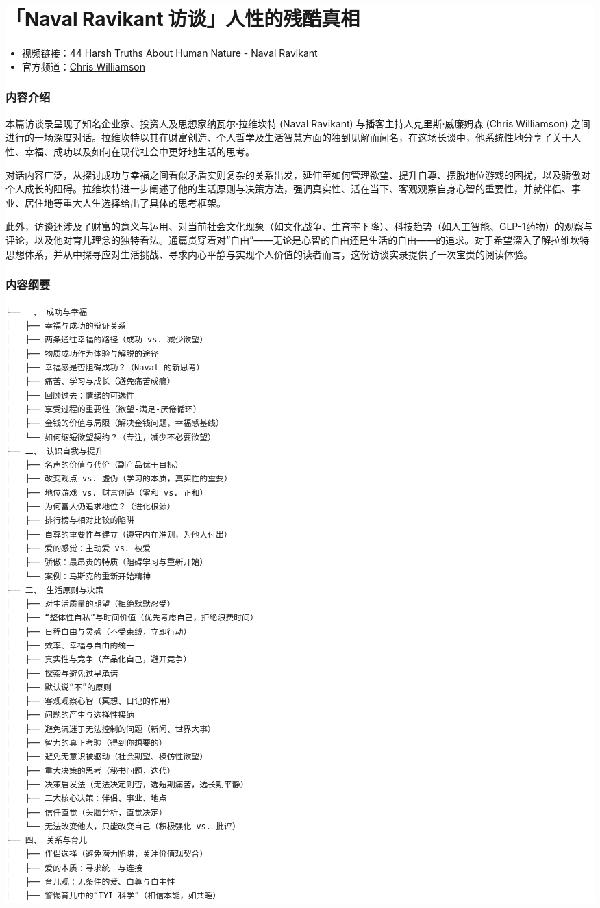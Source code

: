 

# 「Naval Ravikant 访谈」人性的残酷真相
- 视频链接：[44 Harsh Truths About Human Nature - Naval Ravikant](https://www.youtube.com/watch?v=KyfUysrNaco&list=WL) 
- 官方频道：[Chris Williamson](https://www.youtube.com/@ChrisWillx)

### 内容介绍 

本篇访谈录呈现了知名企业家、投资人及思想家纳瓦尔·拉维坎特 (Naval Ravikant) 与播客主持人克里斯·威廉姆森 (Chris Williamson) 之间进行的一场深度对话。拉维坎特以其在财富创造、个人哲学及生活智慧方面的独到见解而闻名，在这场长谈中，他系统性地分享了关于人性、幸福、成功以及如何在现代社会中更好地生活的思考。

对话内容广泛，从探讨成功与幸福之间看似矛盾实则复杂的关系出发，延伸至如何管理欲望、提升自尊、摆脱地位游戏的困扰，以及骄傲对个人成长的阻碍。拉维坎特进一步阐述了他的生活原则与决策方法，强调真实性、活在当下、客观观察自身心智的重要性，并就伴侣、事业、居住地等重大人生选择给出了具体的思考框架。

此外，访谈还涉及了财富的意义与运用、对当前社会文化现象（如文化战争、生育率下降）、科技趋势（如人工智能、GLP-1药物）的观察与评论，以及他对育儿理念的独特看法。通篇贯穿着对“自由”——无论是心智的自由还是生活的自由——的追求。对于希望深入了解拉维坎特思想体系，并从中探寻应对生活挑战、寻求内心平静与实现个人价值的读者而言，这份访谈实录提供了一次宝贵的阅读体验。

### 内容纲要

```
├── 一、 成功与幸福
│   ├── 幸福与成功的辩证关系
│   ├── 两条通往幸福的路径（成功 vs. 减少欲望）
│   ├── 物质成功作为体验与解脱的途径
│   ├── 幸福感是否阻碍成功？（Naval 的新思考）
│   ├── 痛苦、学习与成长（避免痛苦成瘾）
│   ├── 回顾过去：情绪的可选性
│   ├── 享受过程的重要性（欲望-满足-厌倦循环）
│   ├── 金钱的价值与局限（解决金钱问题，幸福感基线）
│   └── 如何缩短欲望契约？（专注，减少不必要欲望）
├── 二、 认识自我与提升
│   ├── 名声的价值与代价（副产品优于目标）
│   ├── 改变观点 vs. 虚伪（学习的本质，真实性的重要）
│   ├── 地位游戏 vs. 财富创造（零和 vs. 正和）
│   ├── 为何富人仍追求地位？（进化根源）
│   ├── 排行榜与相对比较的陷阱
│   ├── 自尊的重要性与建立（遵守内在准则，为他人付出）
│   ├── 爱的感觉：主动爱 vs. 被爱
│   ├── 骄傲：最昂贵的特质（阻碍学习与重新开始）
│   └── 案例：马斯克的重新开始精神
├── 三、 生活原则与决策
│   ├── 对生活质量的期望（拒绝默默忍受）
│   ├── “整体性自私”与时间价值（优先考虑自己，拒绝浪费时间）
│   ├── 日程自由与灵感（不受束缚，立即行动）
│   ├── 效率、幸福与自由的统一
│   ├── 真实性与竞争（产品化自己，避开竞争）
│   ├── 探索与避免过早承诺
│   ├── 默认说“不”的原则
│   ├── 客观观察心智（冥想、日记的作用）
│   ├── 问题的产生与选择性接纳
│   ├── 避免沉迷于无法控制的问题（新闻、世界大事）
│   ├── 智力的真正考验（得到你想要的）
│   ├── 避免无意识被驱动（社会期望、模仿性欲望）
│   ├── 重大决策的思考（秘书问题，迭代）
│   ├── 决策启发法（无法决定则否，选短期痛苦，选长期平静）
│   ├── 三大核心决策：伴侣、事业、地点
│   ├── 信任直觉（头脑分析，直觉决定）
│   └── 无法改变他人，只能改变自己（积极强化 vs. 批评）
├── 四、 关系与育儿
│   ├── 伴侣选择（避免潜力陷阱，关注价值观契合）
│   ├── 爱的本质：寻求统一与连接
│   ├── 育儿观：无条件的爱、自尊与自主性
│   ├── 警惕育儿中的“IYI 科学”（相信本能，如共睡）
```